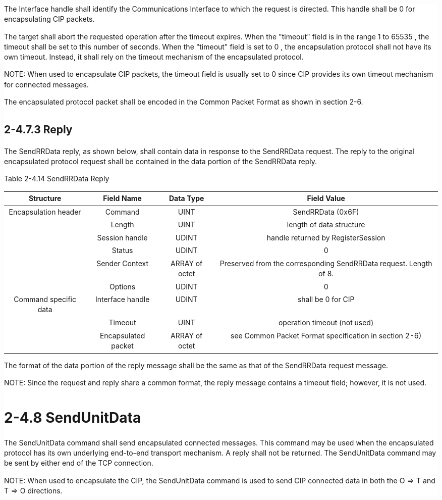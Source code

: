 The Interface handle shall identify the Communications Interface to which the request is directed. This handle shall be 0 for encapsulating CIP packets.

The target shall abort the requested operation after the timeout expires. When the "timeout" field is in the range 1 to 65535 , the timeout shall be set to this number of seconds. When the "timeout" field is set to 0 , the encapsulation protocol shall not have its own timeout. Instead, it shall rely on the timeout mechanism of the encapsulated protocol.

NOTE: When used to encapsulate CIP packets, the timeout field is usually set to 0 since CIP provides its own timeout mechanism for connected messages.

The encapsulated protocol packet shall be encoded in the Common Packet Format as shown in section 2-6.

## 2-4.7.3 Reply

The SendRRData reply, as shown below, shall contain data in response to the SendRRData request. The reply to the original encapsulated protocol request shall be contained in the data portion of the SendRRData reply.

Table 2-4.14 SendRRData Reply

| Structure | Field Name | Data Type | Field Value |
| :--: | :--: | :--: | :--: |
| Encapsulation header | Command | UINT | SendRRData (0x6F) |
|  | Length | UINT | length of data structure |
|  | Session handle | UDINT | handle returned by RegisterSession |
|  | Status | UDINT | 0 |
|  | Sender Context | ARRAY of octet | Preserved from the corresponding SendRRData request. Length of 8. |
|  | Options | UDINT | 0 |
| Command specific data | Interface handle | UDINT | shall be 0 for CIP |
|  | Timeout | UINT | operation timeout (not used) |
|  | Encapsulated packet | ARRAY of octet | see Common Packet Format specification in section 2-6) |

The format of the data portion of the reply message shall be the same as that of the SendRRData request message.

NOTE: Since the request and reply share a common format, the reply message contains a timeout field; however, it is not used.

# 2-4.8 SendUnitData 

The SendUnitData command shall send encapsulated connected messages. This command may be used when the encapsulated protocol has its own underlying end-to-end transport mechanism. A reply shall not be returned. The SendUnitData command may be sent by either end of the TCP connection.

NOTE: When used to encapsulate the CIP, the SendUnitData command is used to send CIP connected data in both the $\mathrm{O} \Rightarrow \mathrm{T}$ and $\mathrm{T} \Rightarrow \mathrm{O}$ directions.
